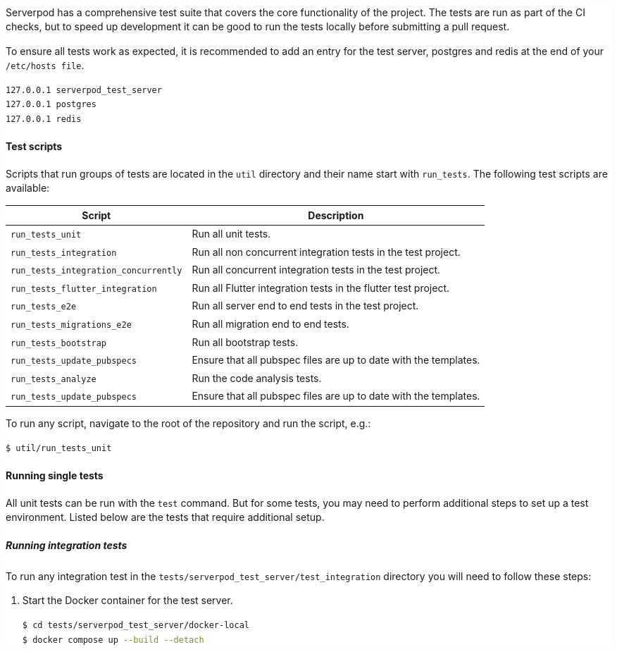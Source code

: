 Serverpod has a comprehensive test suite that covers the core functionality of the project. The tests are run as part of the CI checks, but to speed up development it can be good to run the tests locally before submitting a pull request.

To ensure all tests work as expected, it is recommended to add an entry for the test server, postgres and redis at the end of your `/etc/hosts file`.

```text
127.0.0.1 serverpod_test_server
127.0.0.1 postgres
127.0.0.1 redis
```

#### Test scripts

Scripts that run groups of tests are located in the `util` directory and their name start with `run_tests`. The following test scripts are available:

| Script                               | Description                                                      |
| ------------------------------------ | ---------------------------------------------------------------- |
| `run_tests_unit`                     | Run all unit tests.                                              |
| `run_tests_integration`              | Run all non concurrent integration tests in the test project.    |
| `run_tests_integration_concurrently` | Run all concurrent integration tests in the test project.        |
| `run_tests_flutter_integration`      | Run all Flutter integration tests in the flutter test project.   |
| `run_tests_e2e`                      | Run all server end to end tests in the test project.             |
| `run_tests_migrations_e2e`           | Run all migration end to end tests.                              |
| `run_tests_bootstrap`                | Run all bootstrap tests.                                         |
| `run_tests_update_pubspecs`          | Ensure that all pubspec files are up to date with the templates. |
| `run_tests_analyze`                  | Run the code analysis tests.                                     |
| `run_tests_update_pubspecs`          | Ensure that all pubspec files are up to date with the templates. |

To run any script, navigate to the root of the repository and run the script, e.g.:

```bash
$ util/run_tests_unit
```

#### Running single tests

All unit tests can be run with the `test` command. But for some tests, you may need to perform additional steps to set up a test environment. Listed below are the tests that require additional setup.

##### Running integration tests

To run any integration test in the `tests/serverpod_test_server/test_integration` directory you will need to follow these steps:

1. Start the Docker container for the test server.

   ```bash
   $ cd tests/serverpod_test_server/docker-local
   $ docker compose up --build --detach
   ```
